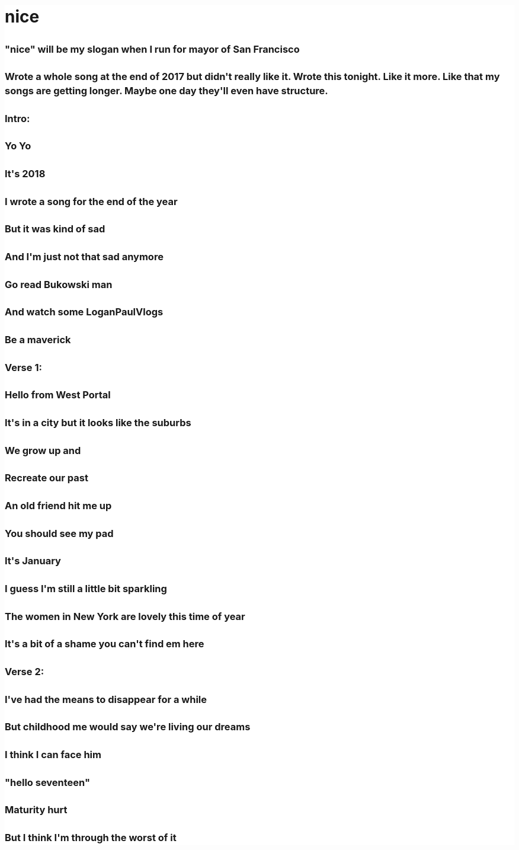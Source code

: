 # nice


### "nice" will be my slogan when I run for mayor of San Francisco
### 
### Wrote a whole song at the end of 2017 but didn't really like it. Wrote this tonight. Like it more. Like that my songs are getting longer. Maybe one day they'll even have structure.
### 
### Intro:
### Yo Yo
### It's 2018
### I wrote a song for the end of the year
### But it was kind of sad
### And I'm just not that sad anymore
### Go read Bukowski man
### And watch some LoganPaulVlogs
### Be a maverick
### 
### Verse 1:
### Hello from West Portal
### It's in a city but it looks like the suburbs
### We grow up and
### Recreate our past
### An old friend hit me up
### You should see my pad
### 
### It's January
### I guess I'm still a little bit sparkling
### The women in New York are lovely this time of year
### It's a bit of a shame you can't find em here
### 
### Verse 2:
### I've had the means to disappear for a while
### But childhood me would say we're living our dreams
### I think I can face him
### "hello seventeen"
### Maturity hurt
### But I think I'm through the worst of it
### 